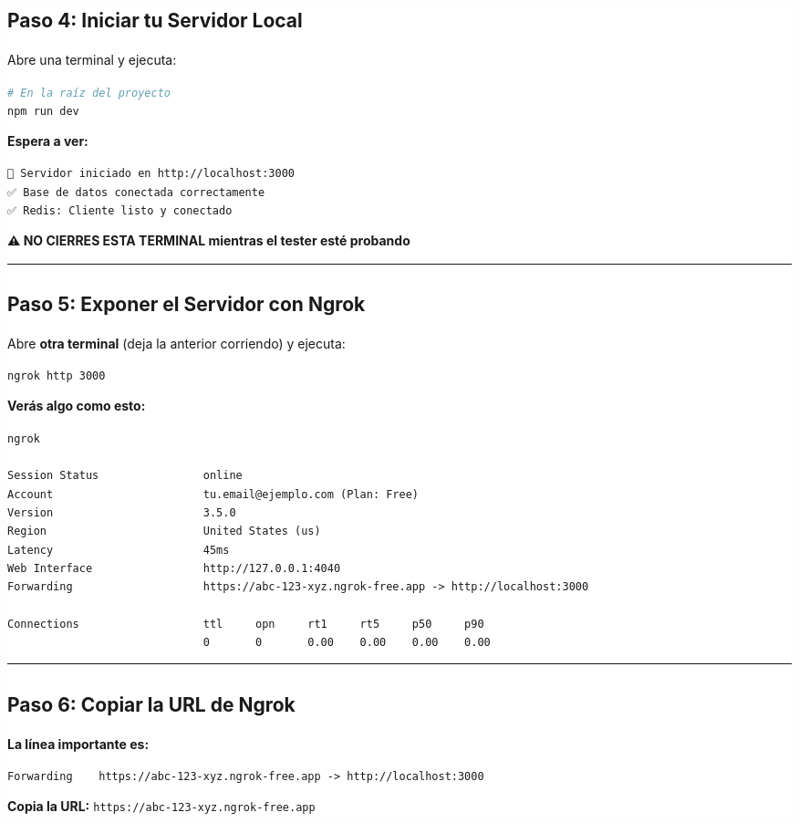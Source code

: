 
## Paso 4: Iniciar tu Servidor Local

Abre una terminal y ejecuta:

```bash
# En la raíz del proyecto
npm run dev
```

**Espera a ver:**
```
🚀 Servidor iniciado en http://localhost:3000
✅ Base de datos conectada correctamente
✅ Redis: Cliente listo y conectado
```

**⚠️ NO CIERRES ESTA TERMINAL mientras el tester esté probando**

---

## Paso 5: Exponer el Servidor con Ngrok

Abre **otra terminal** (deja la anterior corriendo) y ejecuta:

```bash
ngrok http 3000
```

**Verás algo como esto:**

```
ngrok

Session Status                online
Account                       tu.email@ejemplo.com (Plan: Free)
Version                       3.5.0
Region                        United States (us)
Latency                       45ms
Web Interface                 http://127.0.0.1:4040
Forwarding                    https://abc-123-xyz.ngrok-free.app -> http://localhost:3000

Connections                   ttl     opn     rt1     rt5     p50     p90
                              0       0       0.00    0.00    0.00    0.00
```

---

## Paso 6: Copiar la URL de Ngrok

**La línea importante es:**
```
Forwarding    https://abc-123-xyz.ngrok-free.app -> http://localhost:3000
```

**Copia la URL:** `https://abc-123-xyz.ngrok-free.app`
